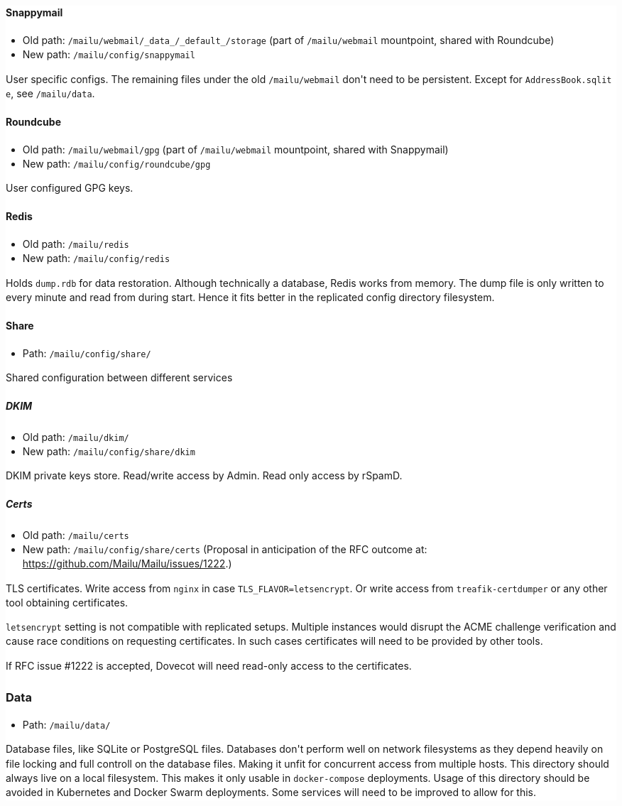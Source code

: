 #### Snappymail

- Old path: `/mailu/webmail/_data_/_default_/storage` (part of `/mailu/webmail` mountpoint, shared with Roundcube)
- New path: `/mailu/config/snappymail`

User specific configs. The remaining files under the old `/mailu/webmail` don't need to be persistent. Except for `AddressBook.sqlite`, see `/mailu/data`.

#### Roundcube

- Old path: `/mailu/webmail/gpg` (part of `/mailu/webmail` mountpoint, shared with Snappymail)
- New path: `/mailu/config/roundcube/gpg`

User configured GPG keys.

#### Redis

- Old path: `/mailu/redis`
- New path: `/mailu/config/redis`

Holds `dump.rdb` for data restoration. Although technically a database, Redis works from memory. The dump file is only written to every minute and read from during start. Hence it fits better in the replicated config directory filesystem.

#### Share

- Path: `/mailu/config/share/`

Shared configuration between different services

##### DKIM

- Old path: `/mailu/dkim/`
- New path: `/mailu/config/share/dkim`

DKIM private keys store. Read/write access by Admin. Read only access by rSpamD.

##### Certs

- Old path: `/mailu/certs`
- New path: `/mailu/config/share/certs` (Proposal in anticipation of the RFC outcome at: https://github.com/Mailu/Mailu/issues/1222.)

TLS certificates. Write access from `nginx` in case `TLS_FLAVOR=letsencrypt`. Or write access from `treafik-certdumper` or any other tool obtaining certificates.

`letsencrypt` setting is not compatible with replicated setups. Multiple instances would disrupt the ACME challenge verification and cause race conditions on requesting certificates. In such cases certificates will need to be provided by other tools.

If RFC issue #1222 is accepted, Dovecot will need read-only access to the certificates.

### Data

- Path: `/mailu/data/`

Database files, like SQLite or PostgreSQL files. Databases don't perform well on network filesystems as they depend heavily on file locking and full controll on the database files. Making it unfit for concurrent access from multiple hosts. This directory should always live on a local filesystem. This makes it only usable in `docker-compose` deployments. Usage of this directory should be avoided in Kubernetes and Docker Swarm deployments. Some services will need to be improved to allow for this.
